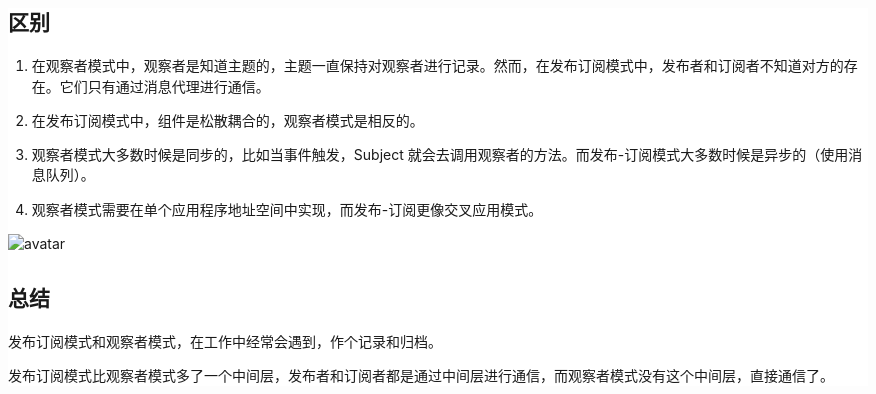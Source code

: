 ## 区别

1. 在观察者模式中，观察者是知道主题的，主题一直保持对观察者进行记录。然而，在发布订阅模式中，发布者和订阅者不知道对方的存在。它们只有通过消息代理进行通信。

2. 在发布订阅模式中，组件是松散耦合的，观察者模式是相反的。

3. 观察者模式大多数时候是同步的，比如当事件触发，Subject 就会去调用观察者的方法。而发布-订阅模式大多数时候是异步的（使用消息队列）。

4. 观察者模式需要在单个应用程序地址空间中实现，而发布-订阅更像交叉应用模式。

![avatar](https://user-gold-cdn.xitu.io/2019/5/24/16ae7d147841b0b4?imageView2/0/w/1280/h/960/format/webp/ignore-error/1)

## 总结

发布订阅模式和观察者模式，在工作中经常会遇到，作个记录和归档。

发布订阅模式比观察者模式多了一个中间层，发布者和订阅者都是通过中间层进行通信，而观察者模式没有这个中间层，直接通信了。
